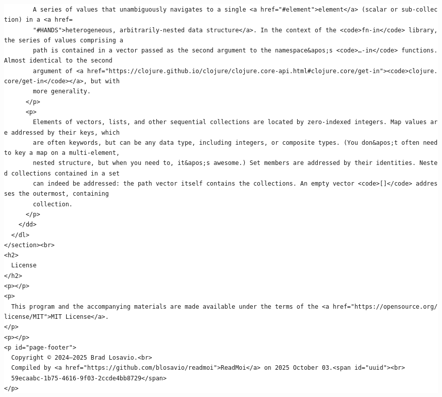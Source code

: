             A series of values that unambiguously navigates to a single <a href="#element">element</a> (scalar or sub-collection) in a <a href=
            "#HANDS">heterogeneous, arbitrarily-nested data structure</a>. In the context of the <code>fn-in</code> library, the series of values comprising a
            path is contained in a vector passed as the second argument to the namespace&apos;s <code>…-in</code> functions. Almost identical to the second
            argument of <a href="https://clojure.github.io/clojure/clojure.core-api.html#clojure.core/get-in"><code>clojure.core/get-in</code></a>, but with
            more generality.
          </p>
          <p>
            Elements of vectors, lists, and other sequential collections are located by zero-indexed integers. Map values are addressed by their keys, which
            are often keywords, but can be any data type, including integers, or composite types. (You don&apos;t often need to key a map on a multi-element,
            nested structure, but when you need to, it&apos;s awesome.) Set members are addressed by their identities. Nested collections contained in a set
            can indeed be addressed: the path vector itself contains the collections. An empty vector <code>[]</code> addresses the outermost, containing
            collection.
          </p>
        </dd>
      </dl>
    </section><br>
    <h2>
      License
    </h2>
    <p></p>
    <p>
      This program and the accompanying materials are made available under the terms of the <a href="https://opensource.org/license/MIT">MIT License</a>.
    </p>
    <p></p>
    <p id="page-footer">
      Copyright © 2024–2025 Brad Losavio.<br>
      Compiled by <a href="https://github.com/blosavio/readmoi">ReadMoi</a> on 2025 October 03.<span id="uuid"><br>
      59ecaabc-1b75-4616-9f03-2ccde4bb8729</span>
    </p>
  </body>
</html>
